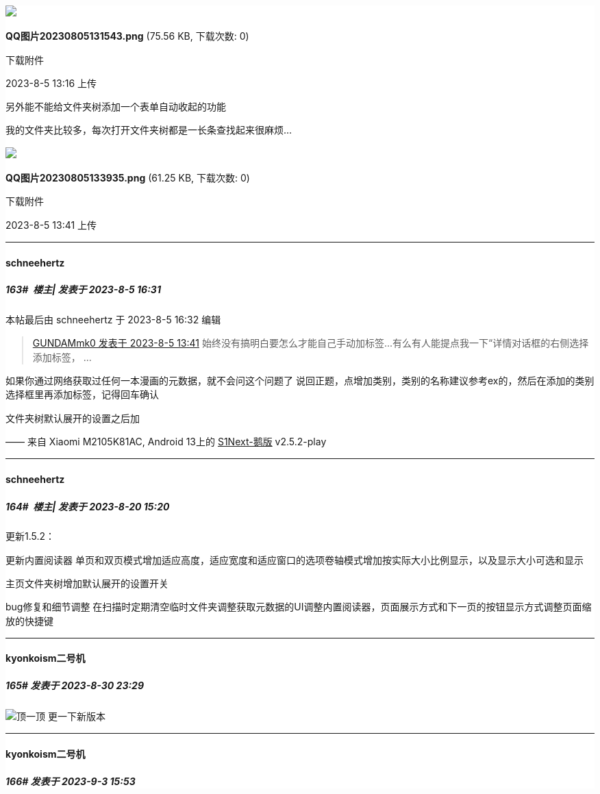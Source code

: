 <img src="https://img.saraba1st.com/forum/202308/05/131611eskouwuakuobccha.png" referrerpolicy="no-referrer">

<strong>QQ图片20230805131543.png</strong> (75.56 KB, 下载次数: 0)

下载附件

2023-8-5 13:16 上传

另外能不能给文件夹树添加一个表单自动收起的功能

我的文件夹比较多，每次打开文件夹树都是一长条查找起来很麻烦...

<img src="https://img.saraba1st.com/forum/202308/05/134124z2m6mqm0e18u28m4.png" referrerpolicy="no-referrer">

<strong>QQ图片20230805133935.png</strong> (61.25 KB, 下载次数: 0)

下载附件

2023-8-5 13:41 上传

*****

####  schneehertz  
##### 163#         楼主| 发表于 2023-8-5 16:31

 本帖最后由 schneehertz 于 2023-8-5 16:32 编辑 
<blockquote><a href="httphttps://bbs.saraba1st.com/2b/forum.php?mod=redirect&amp;goto=findpost&amp;pid=61915482&amp;ptid=2064728" target="_blank">GUNDAMmk0 发表于 2023-8-5 13:41</a>
始终没有搞明白要怎么才能自己手动加标签...有么有人能提点我一下“详情对话框的右侧选择添加标签， ...</blockquote>
如果你通过网络获取过任何一本漫画的元数据，就不会问这个问题了
说回正题，点增加类别，类别的名称建议参考ex的，然后在添加的类别选择框里再添加标签，记得回车确认

文件夹树默认展开的设置之后加

—— 来自 Xiaomi M2105K81AC, Android 13上的 [S1Next-鹅版](https://github.com/ykrank/S1-Next/releases) v2.5.2-play

*****

####  schneehertz  
##### 164#         楼主| 发表于 2023-8-20 15:20

更新1.5.2：

更新内置阅读器
单页和双页模式增加适应高度，适应宽度和适应窗口的选项卷轴模式增加按实际大小比例显示，以及显示大小可选和显示

主页文件夹树增加默认展开的设置开关

bug修复和细节调整
在扫描时定期清空临时文件夹调整获取元数据的UI调整内置阅读器，页面展示方式和下一页的按钮显示方式调整页面缩放的快捷键

*****

####  kyonkoism二号机  
##### 165#       发表于 2023-8-30 23:29

<img src="https://static.saraba1st.com/image/smiley/face2017/018.png" referrerpolicy="no-referrer">顶一顶 更一下新版本

*****

####  kyonkoism二号机  
##### 166#       发表于 2023-9-3 15:53

